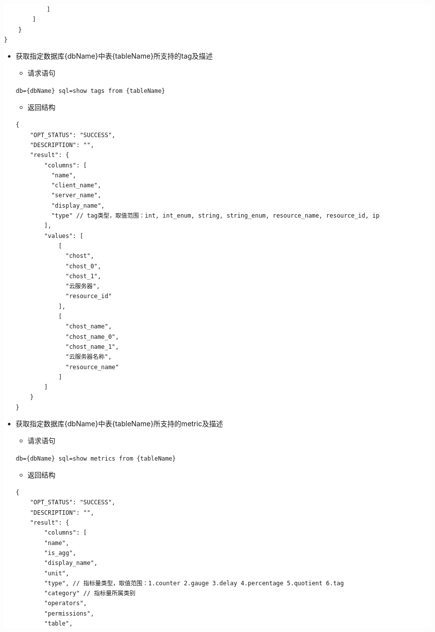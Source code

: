   ```
              ]
          ]
      }
  }
  ```

- 获取指定数据库{dbName}中表{tableName}所支持的tag及描述
  - 请求语句
  ```
  db={dbName} sql=show tags from {tableName}
  ```
  - 返回结构
  ```
  {
      "OPT_STATUS": "SUCCESS",
      "DESCRIPTION": "",
      "result": {
          "columns": [
            "name",
            "client_name",
            "server_name",
            "display_name",
            "type" // tag类型，取值范围：int, int_enum, string, string_enum, resource_name, resource_id, ip
          ],
          "values": [
              [
                "chost",
                "chost_0",
                "chost_1",
                "云服务器",
                "resource_id"
              ],
              [
                "chost_name",
                "chost_name_0",
                "chost_name_1",
                "云服务器名称",
                "resource_name"
              ]
          ]
      }
  }
  ```

- 获取指定数据库{dbName}中表{tableName}所支持的metric及描述
  - 请求语句
  ```
  db={dbName} sql=show metrics from {tableName}
  ```
  - 返回结构
  ```
  {
      "OPT_STATUS": "SUCCESS",
      "DESCRIPTION": "",
      "result": {
          "columns": [
          "name",
          "is_agg",
          "display_name",
          "unit",
          "type", // 指标量类型，取值范围：1.counter 2.gauge 3.delay 4.percentage 5.quotient 6.tag
          "category" // 指标量所属类别
          "operators",
          "permissions",
          "table",
  ```